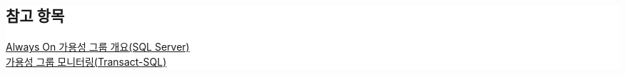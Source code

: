 ## <a name="see-also"></a>참고 항목  
 [Always On 가용성 그룹 개요&#40;SQL Server&#41;](../../database-engine/availability-groups/windows/overview-of-always-on-availability-groups-sql-server.md)   
 [가용성 그룹 모니터링&#40;Transact-SQL&#41;](../../database-engine/availability-groups/windows/monitor-availability-groups-transact-sql.md)  
  
  
